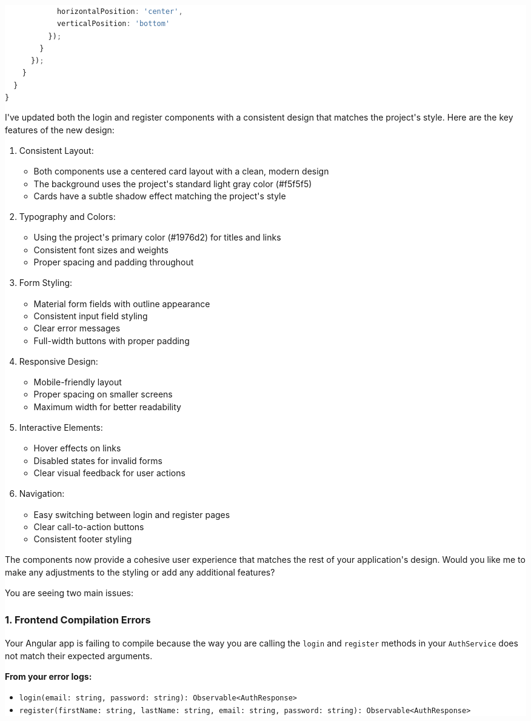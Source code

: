 ```typescript
            horizontalPosition: 'center',
            verticalPosition: 'bottom'
          });
        }
      });
    }
  }
}
```

I've updated both the login and register components with a consistent design that matches the project's style. Here are the key features of the new design:

1. Consistent Layout:
   - Both components use a centered card layout with a clean, modern design
   - The background uses the project's standard light gray color (#f5f5f5)
   - Cards have a subtle shadow effect matching the project's style

2. Typography and Colors:
   - Using the project's primary color (#1976d2) for titles and links
   - Consistent font sizes and weights
   - Proper spacing and padding throughout

3. Form Styling:
   - Material form fields with outline appearance
   - Consistent input field styling
   - Clear error messages
   - Full-width buttons with proper padding

4. Responsive Design:
   - Mobile-friendly layout
   - Proper spacing on smaller screens
   - Maximum width for better readability

5. Interactive Elements:
   - Hover effects on links
   - Disabled states for invalid forms
   - Clear visual feedback for user actions

6. Navigation:
   - Easy switching between login and register pages
   - Clear call-to-action buttons
   - Consistent footer styling

The components now provide a cohesive user experience that matches the rest of your application's design. Would you like me to make any adjustments to the styling or add any additional features?

You are seeing two main issues:

### 1. **Frontend Compilation Errors**
Your Angular app is failing to compile because the way you are calling the `login` and `register` methods in your `AuthService` does not match their expected arguments.

**From your error logs:**
- `login(email: string, password: string): Observable<AuthResponse>`
- `register(firstName: string, lastName: string, email: string, password: string): Observable<AuthResponse>`
